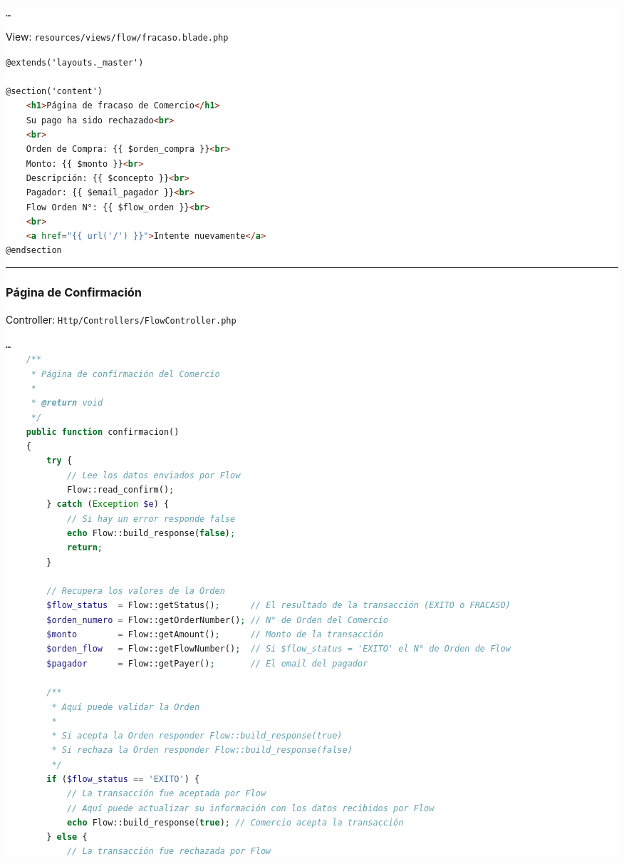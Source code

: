 ```php
…
```

View: `resources/views/flow/fracaso.blade.php`

```html
@extends('layouts._master')

@section('content')
    <h1>Página de fracaso de Comercio</h1>
    Su pago ha sido rechazado<br>
    <br>
    Orden de Compra: {{ $orden_compra }}<br>
    Monto: {{ $monto }}<br>
    Descripción: {{ $concepto }}<br>
    Pagador: {{ $email_pagador }}<br>
    Flow Orden N°: {{ $flow_orden }}<br>
    <br>
    <a href="{{ url('/') }}">Intente nuevamente</a>
@endsection
```

---

### Página de Confirmación

Controller: `Http/Controllers/FlowController.php`

```php
…
    /**
     * Página de confirmación del Comercio
     *
     * @return void
     */
    public function confirmacion()
    {
        try {
            // Lee los datos enviados por Flow
            Flow::read_confirm();
        } catch (Exception $e) {
            // Si hay un error responde false
            echo Flow::build_response(false);
            return;
        }

        // Recupera los valores de la Orden
        $flow_status  = Flow::getStatus();      // El resultado de la transacción (EXITO o FRACASO)
        $orden_numero = Flow::getOrderNumber(); // N° de Orden del Comercio
        $monto        = Flow::getAmount();      // Monto de la transacción
        $orden_flow   = Flow::getFlowNumber();  // Si $flow_status = 'EXITO' el N° de Orden de Flow
        $pagador      = Flow::getPayer();       // El email del pagador

        /**
         * Aquí puede validar la Orden
         *
         * Si acepta la Orden responder Flow::build_response(true)
         * Si rechaza la Orden responder Flow::build_response(false)
         */
        if ($flow_status == 'EXITO') {
            // La transacción fue aceptada por Flow
            // Aquí puede actualizar su información con los datos recibidos por Flow
            echo Flow::build_response(true); // Comercio acepta la transacción
        } else {
            // La transacción fue rechazada por Flow
```
